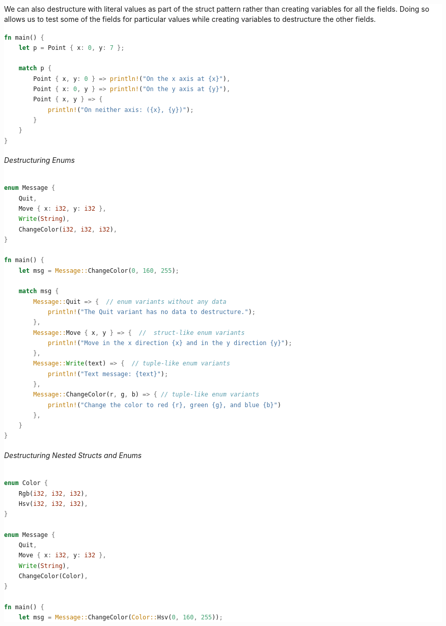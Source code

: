 We can also destructure with literal values as part of the struct pattern rather than creating variables for all the fields. Doing so allows us to test some of the fields for particular values while creating variables to destructure the other fields.

```rust
fn main() {
    let p = Point { x: 0, y: 7 };

    match p {
        Point { x, y: 0 } => println!("On the x axis at {x}"),
        Point { x: 0, y } => println!("On the y axis at {y}"),
        Point { x, y } => {
            println!("On neither axis: ({x}, {y})");
        }
    }
}
```

###### Destructuring Enums

```rust
enum Message {
    Quit,
    Move { x: i32, y: i32 },
    Write(String),
    ChangeColor(i32, i32, i32),
}

fn main() {
    let msg = Message::ChangeColor(0, 160, 255);

    match msg {
        Message::Quit => {  // enum variants without any data
            println!("The Quit variant has no data to destructure.");
        },
        Message::Move { x, y } => {  //  struct-like enum variants
            println!("Move in the x direction {x} and in the y direction {y}");
        },
        Message::Write(text) => {  // tuple-like enum variants
            println!("Text message: {text}");
        },
        Message::ChangeColor(r, g, b) => { // tuple-like enum variants
            println!("Change the color to red {r}, green {g}, and blue {b}")
        },
    }
}
```

###### Destructuring Nested Structs and Enums

```rust
enum Color {
    Rgb(i32, i32, i32),
    Hsv(i32, i32, i32),
}

enum Message {
    Quit,
    Move { x: i32, y: i32 },
    Write(String),
    ChangeColor(Color),
}

fn main() {
    let msg = Message::ChangeColor(Color::Hsv(0, 160, 255));

```